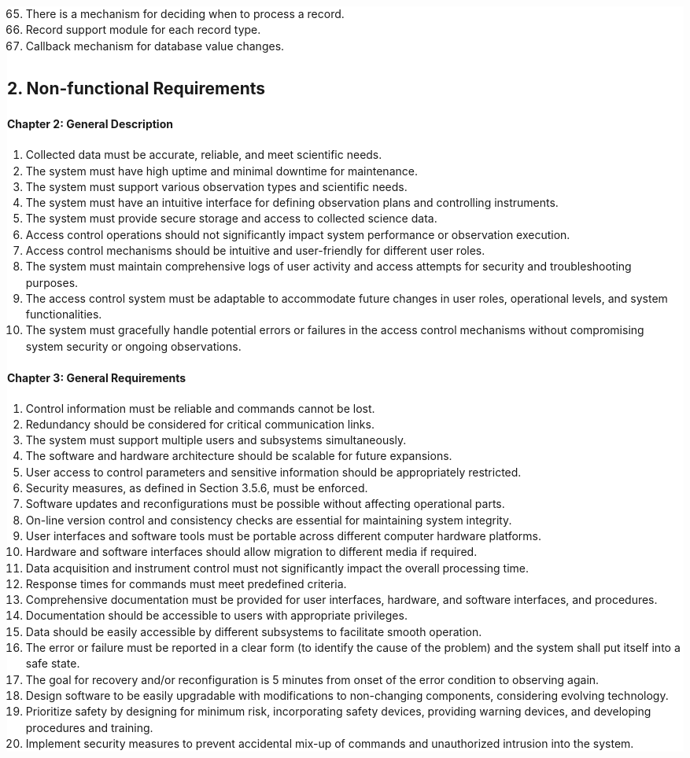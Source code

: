   65. There is a mechanism for deciding when to process a record.
  66. Record support module for each record type.
  67. Callback mechanism for database value changes.


## 2. Non-functional Requirements
#### Chapter 2: General Description
  1. Collected data must be accurate, reliable, and meet scientific needs.
  2. The system must have high uptime and minimal downtime for maintenance.
  3. The system must support various observation types and scientific needs.
  4. The system must have an intuitive interface for defining observation plans and controlling instruments.
  5. The system must provide secure storage and access to collected science data.
  6. Access control operations should not significantly impact system performance or observation execution.
  7. Access control mechanisms should be intuitive and user-friendly for different user roles.
  8. The system must maintain comprehensive logs of user activity and access attempts for security and troubleshooting purposes.
  9. The access control system must be adaptable to accommodate future changes in user roles, operational levels, and system functionalities.
  10. The system must gracefully handle potential errors or failures in the access control mechanisms without compromising system security or ongoing observations.

#### Chapter 3: General Requirements
  1. Control information must be reliable and commands cannot be lost.
  2. Redundancy should be considered for critical communication links.
  3. The system must support multiple users and subsystems simultaneously.
  4. The software and hardware architecture should be scalable for future expansions.
  5. User access to control parameters and sensitive information should be appropriately restricted.
  6. Security measures, as defined in Section 3.5.6, must be enforced.
  7. Software updates and reconfigurations must be possible without affecting operational parts.
  8. On-line version control and consistency checks are essential for maintaining system integrity.
  9. User interfaces and software tools must be portable across different computer hardware platforms.
  10. Hardware and software interfaces should allow migration to different media if required.
  11. Data acquisition and instrument control must not significantly impact the overall processing time.
  12. Response times for commands must meet predefined criteria.
  13. Comprehensive documentation must be provided for user interfaces, hardware, and software interfaces, and procedures.
  14. Documentation should be accessible to users with appropriate privileges.
  15. Data should be easily accessible by different subsystems to facilitate smooth operation.
  16. The error or failure must be reported in a clear form (to identify the cause of the problem) and the system shall put itself into a safe state.
  17. The goal for recovery and/or reconfiguration is 5 minutes from onset of the error condition to observing again.
  18. Design software to be easily upgradable with modifications to non-changing components, considering evolving technology.
  19. Prioritize safety by designing for minimum risk, incorporating safety devices, providing warning devices, and developing procedures and training.
  20. Implement security measures to prevent accidental mix-up of commands and unauthorized intrusion into the system.
